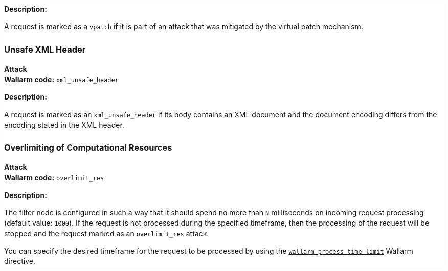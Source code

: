 **Description:**     

A request is marked as a `vpatch` if it is part of an attack that was mitigated by the [virtual patch mechanism][doc-vpatch].


### Unsafe XML Header

**Attack**<br>
**Wallarm code:** `xml_unsafe_header`

**Description:**  

A request is marked as an `xml_unsafe_header` if its body contains an XML document and the document encoding differs from the encoding stated in the XML header.

### Overlimiting of Computational Resources

**Attack**<br>
**Wallarm code:** `overlimit_res`

**Description:**

The filter node is configured in such a way that it should spend no more than `N` milliseconds on incoming request processing (default value: `1000`). If the request is not processed during the specified timeframe, then the processing of the request will be stopped and the request marked as an `overlimit_res` attack. 

You can specify the desired timeframe for the request to be processed by using the [`wallarm_process_time_limit`][link-wl-process-time-limit-directive] Wallarm directive.


[cwe-22]:   https://cwe.mitre.org/data/definitions/22.html
[cwe-78]:   https://cwe.mitre.org/data/definitions/78.html
[cwe-79]:   https://cwe.mitre.org/data/definitions/79.html
[cwe-89]:   https://cwe.mitre.org/data/definitions/89.html
[cwe-90]:   https://cwe.mitre.org/data/definitions/90.html
[cwe-93]:   https://cwe.mitre.org/data/definitions/93.html
[cwe-94]:   https://cwe.mitre.org/data/definitions/94.html
[cwe-113]:  https://cwe.mitre.org/data/definitions/113.html
[cwe-159]:  https://cwe.mitre.org/data/definitions/159.html
[cwe-200]:  https://cwe.mitre.org/data/definitions/200.html
[cwe-209]:  https://cwe.mitre.org/data/definitions/209.html
[cwe-215]:  https://cwe.mitre.org/data/definitions/215.html
[cwe-288]:  https://cwe.mitre.org/data/definitions/288.html
[cwe-307]:  https://cwe.mitre.org/data/definitions/307.html
[cwe-352]:  https://cwe.mitre.org/data/definitions/352.html
[cwe-425]:  https://cwe.mitre.org/data/definitions/425.html
[cwe-444]:  https://cwe.mitre.org/data/definitions/444.html
[cwe-511]:  https://cwe.mitre.org/data/definitions/511.html
[cwe-521]:  https://cwe.mitre.org/data/definitions/521.html
[cwe-538]:  https://cwe.mitre.org/data/definitions/538.html
[cwe-541]:  https://cwe.mitre.org/data/definitions/541.html
[cwe-548]:  https://cwe.mitre.org/data/definitions/548.html
[cwe-601]:  https://cwe.mitre.org/data/definitions/601.html
[cwe-611]:  https://cwe.mitre.org/data/definitions/611.html
[cwe-799]:  https://cwe.mitre.org/data/definitions/799.html
[cwe-639]:  https://cwe.mitre.org/data/definitions/639.html
[cwe-918]:  https://cwe.mitre.org/data/definitions/918.html
[cwe-943]:  https://cwe.mitre.org/data/definitions/943.html
[link-cwe]: https://cwe.mitre.org/
[link-owasp-xxe-cheatsheet]:                https://cheatsheetseries.owasp.org/cheatsheets/XML_External_Entity_Prevention_Cheat_Sheet.html
[link-owasp-xss-cheatsheet]:                https://cheatsheetseries.owasp.org/cheatsheets/Cross_Site_Scripting_Prevention_Cheat_Sheet.html
[link-owasp-idor-cheatsheet]:               https://cheatsheetseries.owasp.org/cheatsheets/Insecure_Direct_Object_Reference_Prevention_Cheat_Sheet.html
[link-owasp-ssrf-cheatsheet]:               https://cheatsheetseries.owasp.org/cheatsheets/Server_Side_Request_Forgery_Prevention_Cheat_Sheet.html
[link-owasp-auth-cheatsheet]:               https://cheatsheetseries.owasp.org/cheatsheets/Authentication_Cheat_Sheet.html
[link-owasp-ldapi-cheatsheet]:              https://cheatsheetseries.owasp.org/cheatsheets/LDAP_Injection_Prevention_Cheat_Sheet.html
[link-owasp-sqli-cheatsheet]:               https://cheatsheetseries.owasp.org/cheatsheets/SQL_Injection_Prevention_Cheat_Sheet.html
[link-ptrav-mitigation]:                    https://www.checkmarx.com/knowledge/knowledgebase/path-traversal
[link-wl-process-time-limit-directive]:     admin-en/configure-parameters-en.md#wallarm_process_time_limit
[doc-vpatch]:   user-guides/rules/vpatch-rule.md
[anchor-main-list]:     #the-main-list-of-attacks-and-vulnerabilities        
[anchor-special-list]:  #the-list-of-special-attacks-and-vulnerabilities
[anchor-brute]: #bruteforce-attack
[anchor-rce]:   #remote-code-execution-rce
[anchor-ssrf]:  #server-side-request-forgery-ssrf
